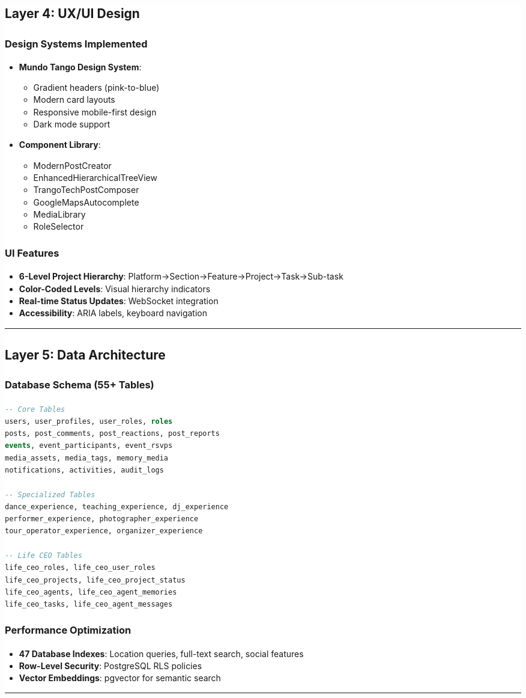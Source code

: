 
## Layer 4: UX/UI Design

### Design Systems Implemented
- **Mundo Tango Design System**:
  - Gradient headers (pink-to-blue)
  - Modern card layouts
  - Responsive mobile-first design
  - Dark mode support
  
- **Component Library**:
  - ModernPostCreator
  - EnhancedHierarchicalTreeView
  - TrangoTechPostComposer
  - GoogleMapsAutocomplete
  - MediaLibrary
  - RoleSelector

### UI Features
- **6-Level Project Hierarchy**: Platform→Section→Feature→Project→Task→Sub-task
- **Color-Coded Levels**: Visual hierarchy indicators
- **Real-time Status Updates**: WebSocket integration
- **Accessibility**: ARIA labels, keyboard navigation

---

## Layer 5: Data Architecture

### Database Schema (55+ Tables)
```sql
-- Core Tables
users, user_profiles, user_roles, roles
posts, post_comments, post_reactions, post_reports
events, event_participants, event_rsvps
media_assets, media_tags, memory_media
notifications, activities, audit_logs

-- Specialized Tables
dance_experience, teaching_experience, dj_experience
performer_experience, photographer_experience
tour_operator_experience, organizer_experience

-- Life CEO Tables
life_ceo_roles, life_ceo_user_roles
life_ceo_projects, life_ceo_project_status
life_ceo_agents, life_ceo_agent_memories
life_ceo_tasks, life_ceo_agent_messages
```

### Performance Optimization
- **47 Database Indexes**: Location queries, full-text search, social features
- **Row-Level Security**: PostgreSQL RLS policies
- **Vector Embeddings**: pgvector for semantic search

---